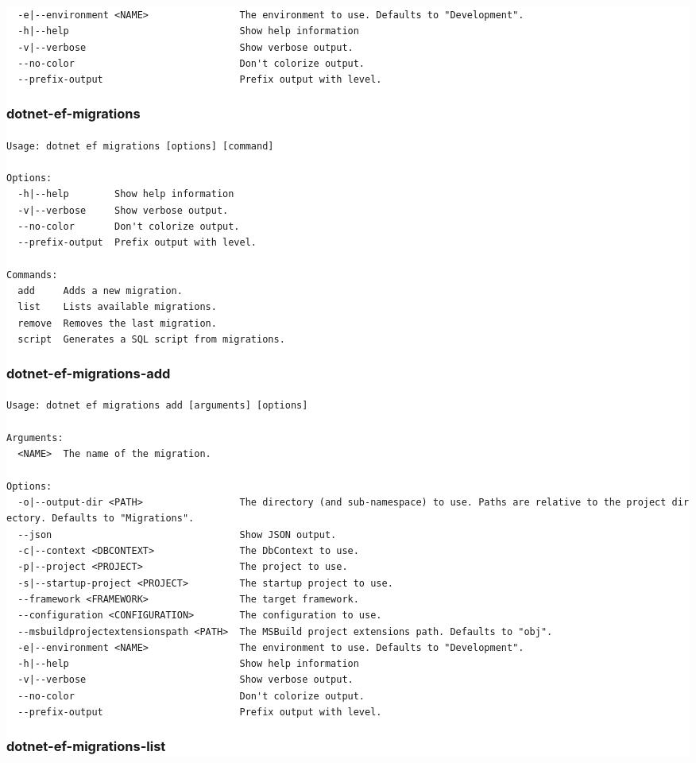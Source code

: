 ````
  -e|--environment <NAME>                The environment to use. Defaults to "Development".
  -h|--help                              Show help information
  -v|--verbose                           Show verbose output.
  --no-color                             Don't colorize output.
  --prefix-output                        Prefix output with level.
````

### dotnet-ef-migrations


````
Usage: dotnet ef migrations [options] [command]

Options:
  -h|--help        Show help information
  -v|--verbose     Show verbose output.
  --no-color       Don't colorize output.
  --prefix-output  Prefix output with level.

Commands:
  add     Adds a new migration.
  list    Lists available migrations.
  remove  Removes the last migration.
  script  Generates a SQL script from migrations.
````

### dotnet-ef-migrations-add


````
Usage: dotnet ef migrations add [arguments] [options]

Arguments:
  <NAME>  The name of the migration.

Options:
  -o|--output-dir <PATH>                 The directory (and sub-namespace) to use. Paths are relative to the project directory. Defaults to "Migrations".
  --json                                 Show JSON output.
  -c|--context <DBCONTEXT>               The DbContext to use.
  -p|--project <PROJECT>                 The project to use.
  -s|--startup-project <PROJECT>         The startup project to use.
  --framework <FRAMEWORK>                The target framework.
  --configuration <CONFIGURATION>        The configuration to use.
  --msbuildprojectextensionspath <PATH>  The MSBuild project extensions path. Defaults to "obj".
  -e|--environment <NAME>                The environment to use. Defaults to "Development".
  -h|--help                              Show help information
  -v|--verbose                           Show verbose output.
  --no-color                             Don't colorize output.
  --prefix-output                        Prefix output with level.
````

### dotnet-ef-migrations-list
